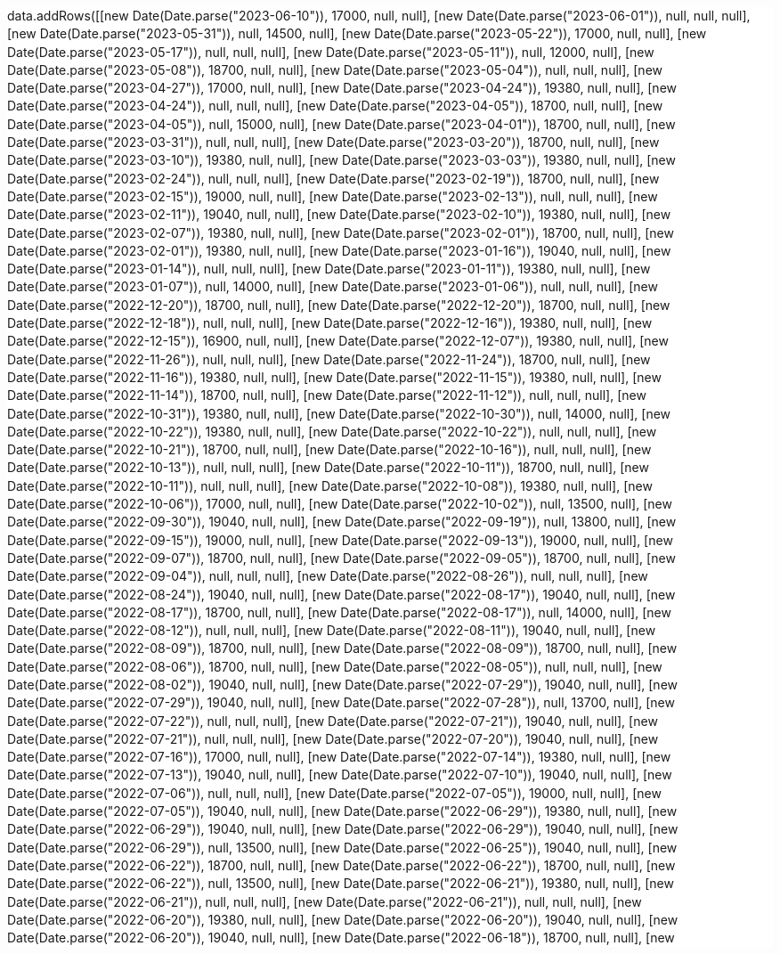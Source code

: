 
data.addRows([[new Date(Date.parse("2023-06-10")), 17000, null, null], [new Date(Date.parse("2023-06-01")), null, null, null], [new Date(Date.parse("2023-05-31")), null, 14500, null], [new Date(Date.parse("2023-05-22")), 17000, null, null], [new Date(Date.parse("2023-05-17")), null, null, null], [new Date(Date.parse("2023-05-11")), null, 12000, null], [new Date(Date.parse("2023-05-08")), 18700, null, null], [new Date(Date.parse("2023-05-04")), null, null, null], [new Date(Date.parse("2023-04-27")), 17000, null, null], [new Date(Date.parse("2023-04-24")), 19380, null, null], [new Date(Date.parse("2023-04-24")), null, null, null], [new Date(Date.parse("2023-04-05")), 18700, null, null], [new Date(Date.parse("2023-04-05")), null, 15000, null], [new Date(Date.parse("2023-04-01")), 18700, null, null], [new Date(Date.parse("2023-03-31")), null, null, null], [new Date(Date.parse("2023-03-20")), 18700, null, null], [new Date(Date.parse("2023-03-10")), 19380, null, null], [new Date(Date.parse("2023-03-03")), 19380, null, null], [new Date(Date.parse("2023-02-24")), null, null, null], [new Date(Date.parse("2023-02-19")), 18700, null, null], [new Date(Date.parse("2023-02-15")), 19000, null, null], [new Date(Date.parse("2023-02-13")), null, null, null], [new Date(Date.parse("2023-02-11")), 19040, null, null], [new Date(Date.parse("2023-02-10")), 19380, null, null], [new Date(Date.parse("2023-02-07")), 19380, null, null], [new Date(Date.parse("2023-02-01")), 18700, null, null], [new Date(Date.parse("2023-02-01")), 19380, null, null], [new Date(Date.parse("2023-01-16")), 19040, null, null], [new Date(Date.parse("2023-01-14")), null, null, null], [new Date(Date.parse("2023-01-11")), 19380, null, null], [new Date(Date.parse("2023-01-07")), null, 14000, null], [new Date(Date.parse("2023-01-06")), null, null, null], [new Date(Date.parse("2022-12-20")), 18700, null, null], [new Date(Date.parse("2022-12-20")), 18700, null, null], [new Date(Date.parse("2022-12-18")), null, null, null], [new Date(Date.parse("2022-12-16")), 19380, null, null], [new Date(Date.parse("2022-12-15")), 16900, null, null], [new Date(Date.parse("2022-12-07")), 19380, null, null], [new Date(Date.parse("2022-11-26")), null, null, null], [new Date(Date.parse("2022-11-24")), 18700, null, null], [new Date(Date.parse("2022-11-16")), 19380, null, null], [new Date(Date.parse("2022-11-15")), 19380, null, null], [new Date(Date.parse("2022-11-14")), 18700, null, null], [new Date(Date.parse("2022-11-12")), null, null, null], [new Date(Date.parse("2022-10-31")), 19380, null, null], [new Date(Date.parse("2022-10-30")), null, 14000, null], [new Date(Date.parse("2022-10-22")), 19380, null, null], [new Date(Date.parse("2022-10-22")), null, null, null], [new Date(Date.parse("2022-10-21")), 18700, null, null], [new Date(Date.parse("2022-10-16")), null, null, null], [new Date(Date.parse("2022-10-13")), null, null, null], [new Date(Date.parse("2022-10-11")), 18700, null, null], [new Date(Date.parse("2022-10-11")), null, null, null], [new Date(Date.parse("2022-10-08")), 19380, null, null], [new Date(Date.parse("2022-10-06")), 17000, null, null], [new Date(Date.parse("2022-10-02")), null, 13500, null], [new Date(Date.parse("2022-09-30")), 19040, null, null], [new Date(Date.parse("2022-09-19")), null, 13800, null], [new Date(Date.parse("2022-09-15")), 19000, null, null], [new Date(Date.parse("2022-09-13")), 19000, null, null], [new Date(Date.parse("2022-09-07")), 18700, null, null], [new Date(Date.parse("2022-09-05")), 18700, null, null], [new Date(Date.parse("2022-09-04")), null, null, null], [new Date(Date.parse("2022-08-26")), null, null, null], [new Date(Date.parse("2022-08-24")), 19040, null, null], [new Date(Date.parse("2022-08-17")), 19040, null, null], [new Date(Date.parse("2022-08-17")), 18700, null, null], [new Date(Date.parse("2022-08-17")), null, 14000, null], [new Date(Date.parse("2022-08-12")), null, null, null], [new Date(Date.parse("2022-08-11")), 19040, null, null], [new Date(Date.parse("2022-08-09")), 18700, null, null], [new Date(Date.parse("2022-08-09")), 18700, null, null], [new Date(Date.parse("2022-08-06")), 18700, null, null], [new Date(Date.parse("2022-08-05")), null, null, null], [new Date(Date.parse("2022-08-02")), 19040, null, null], [new Date(Date.parse("2022-07-29")), 19040, null, null], [new Date(Date.parse("2022-07-29")), 19040, null, null], [new Date(Date.parse("2022-07-28")), null, 13700, null], [new Date(Date.parse("2022-07-22")), null, null, null], [new Date(Date.parse("2022-07-21")), 19040, null, null], [new Date(Date.parse("2022-07-21")), null, null, null], [new Date(Date.parse("2022-07-20")), 19040, null, null], [new Date(Date.parse("2022-07-16")), 17000, null, null], [new Date(Date.parse("2022-07-14")), 19380, null, null], [new Date(Date.parse("2022-07-13")), 19040, null, null], [new Date(Date.parse("2022-07-10")), 19040, null, null], [new Date(Date.parse("2022-07-06")), null, null, null], [new Date(Date.parse("2022-07-05")), 19000, null, null], [new Date(Date.parse("2022-07-05")), 19040, null, null], [new Date(Date.parse("2022-06-29")), 19380, null, null], [new Date(Date.parse("2022-06-29")), 19040, null, null], [new Date(Date.parse("2022-06-29")), 19040, null, null], [new Date(Date.parse("2022-06-29")), null, 13500, null], [new Date(Date.parse("2022-06-25")), 19040, null, null], [new Date(Date.parse("2022-06-22")), 18700, null, null], [new Date(Date.parse("2022-06-22")), 18700, null, null], [new Date(Date.parse("2022-06-22")), null, 13500, null], [new Date(Date.parse("2022-06-21")), 19380, null, null], [new Date(Date.parse("2022-06-21")), null, null, null], [new Date(Date.parse("2022-06-21")), null, null, null], [new Date(Date.parse("2022-06-20")), 19380, null, null], [new Date(Date.parse("2022-06-20")), 19040, null, null], [new Date(Date.parse("2022-06-20")), 19040, null, null], [new Date(Date.parse("2022-06-18")), 18700, null, null], [new